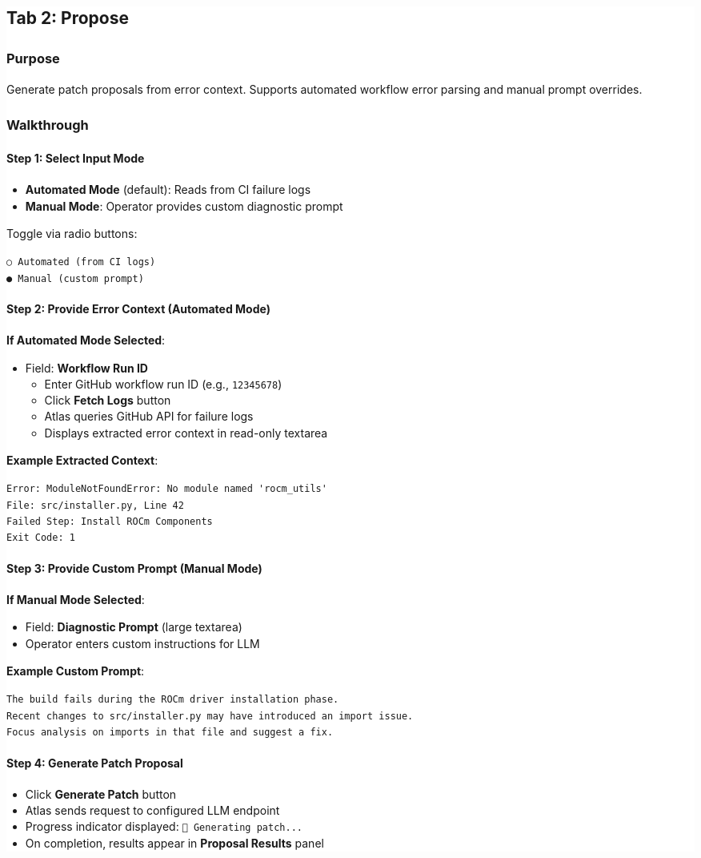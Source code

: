 ## Tab 2: Propose

### Purpose
Generate patch proposals from error context. Supports automated workflow error parsing and manual prompt overrides.

### Walkthrough

#### Step 1: Select Input Mode
- **Automated Mode** (default): Reads from CI failure logs
- **Manual Mode**: Operator provides custom diagnostic prompt

Toggle via radio buttons:
```
○ Automated (from CI logs)
● Manual (custom prompt)
```

#### Step 2: Provide Error Context (Automated Mode)

**If Automated Mode Selected**:
- Field: **Workflow Run ID**
  - Enter GitHub workflow run ID (e.g., `12345678`)
  - Click **Fetch Logs** button
  - Atlas queries GitHub API for failure logs
  - Displays extracted error context in read-only textarea

**Example Extracted Context**:
```
Error: ModuleNotFoundError: No module named 'rocm_utils'
File: src/installer.py, Line 42
Failed Step: Install ROCm Components
Exit Code: 1
```

#### Step 3: Provide Custom Prompt (Manual Mode)

**If Manual Mode Selected**:
- Field: **Diagnostic Prompt** (large textarea)
- Operator enters custom instructions for LLM

**Example Custom Prompt**:
```
The build fails during the ROCm driver installation phase. 
Recent changes to src/installer.py may have introduced an import issue.
Focus analysis on imports in that file and suggest a fix.
```

#### Step 4: Generate Patch Proposal
- Click **Generate Patch** button
- Atlas sends request to configured LLM endpoint
- Progress indicator displayed: `🔄 Generating patch...`
- On completion, results appear in **Proposal Results** panel
